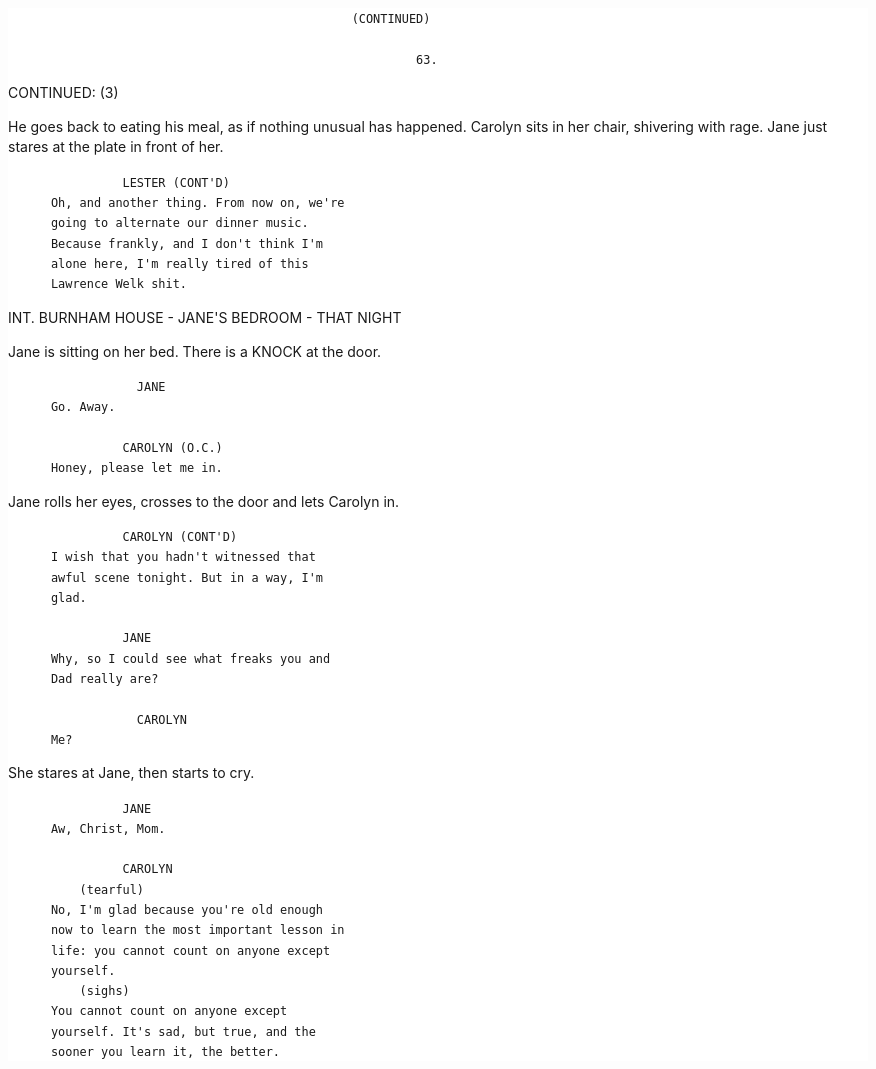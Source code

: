 
                                                    (CONTINUED)

                                                             63.
CONTINUED: (3)


He goes back to eating his meal, as if nothing unusual has
happened. Carolyn sits in her chair, shivering with rage.
Jane just stares at the plate in front of her.

                    LESTER (CONT'D)
          Oh, and another thing. From now on, we're
          going to alternate our dinner music.
          Because frankly, and I don't think I'm
          alone here, I'm really tired of this
          Lawrence Welk shit.

INT. BURNHAM HOUSE - JANE'S BEDROOM - THAT NIGHT

Jane is sitting on her bed. There is a KNOCK at the door.

                      JANE
          Go. Away.

                    CAROLYN (O.C.)
          Honey, please let me in.

Jane rolls her eyes, crosses to the door and lets Carolyn in.

                    CAROLYN (CONT'D)
          I wish that you hadn't witnessed that
          awful scene tonight. But in a way, I'm
          glad.

                    JANE
          Why, so I could see what freaks you and
          Dad really are?

                      CAROLYN
          Me?

She stares at Jane, then starts to cry.

                    JANE
          Aw, Christ, Mom.

                    CAROLYN
              (tearful)
          No, I'm glad because you're old enough
          now to learn the most important lesson in
          life: you cannot count on anyone except
          yourself.
              (sighs)
          You cannot count on anyone except
          yourself. It's sad, but true, and the
          sooner you learn it, the better.

